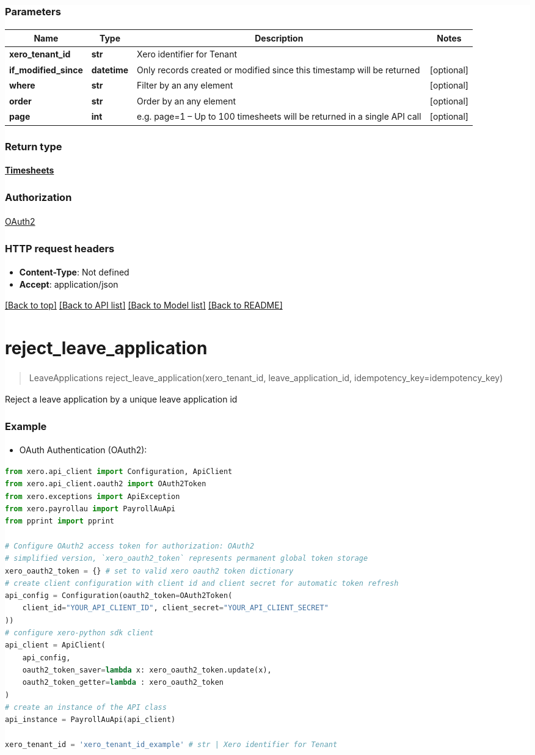 ### Parameters

| Name                  | Type         | Description                                                                   | Notes      |
| --------------------- | ------------ | ----------------------------------------------------------------------------- | ---------- |
| **xero_tenant_id**    | **str**      | Xero identifier for Tenant                                                    |
| **if_modified_since** | **datetime** | Only records created or modified since this timestamp will be returned        | [optional] |
| **where**             | **str**      | Filter by an any element                                                      | [optional] |
| **order**             | **str**      | Order by an any element                                                       | [optional] |
| **page**              | **int**      | e.g. page&#x3D;1 – Up to 100 timesheets will be returned in a single API call | [optional] |

### Return type

[**Timesheets**](Timesheets.md)

### Authorization

[OAuth2](../README.md#OAuth2)

### HTTP request headers

-   **Content-Type**: Not defined
-   **Accept**: application/json

[[Back to top]](#) [[Back to API list]](../README.md#documentation-for-api-endpoints) [[Back to Model list]](../README.md#documentation-for-models) [[Back to README]](../README.md)

# **reject_leave_application**

> LeaveApplications reject_leave_application(xero_tenant_id, leave_application_id, idempotency_key=idempotency_key)

Reject a leave application by a unique leave application id

### Example

-   OAuth Authentication (OAuth2):

```python
from xero.api_client import Configuration, ApiClient
from xero.api_client.oauth2 import OAuth2Token
from xero.exceptions import ApiException
from xero.payrollau import PayrollAuApi
from pprint import pprint

# Configure OAuth2 access token for authorization: OAuth2
# simplified version, `xero_oauth2_token` represents permanent global token storage
xero_oauth2_token = {} # set to valid xero oauth2 token dictionary
# create client configuration with client id and client secret for automatic token refresh
api_config = Configuration(oauth2_token=OAuth2Token(
    client_id="YOUR_API_CLIENT_ID", client_secret="YOUR_API_CLIENT_SECRET"
))
# configure xero-python sdk client
api_client = ApiClient(
    api_config,
    oauth2_token_saver=lambda x: xero_oauth2_token.update(x),
    oauth2_token_getter=lambda : xero_oauth2_token
)
# create an instance of the API class
api_instance = PayrollAuApi(api_client)

xero_tenant_id = 'xero_tenant_id_example' # str | Xero identifier for Tenant
```